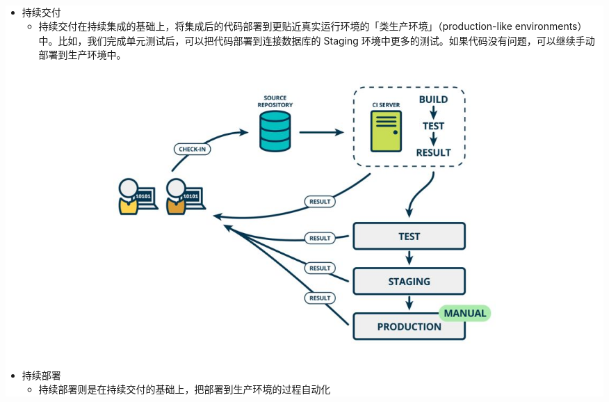 * 持续交付
  * 持续交付在持续集成的基础上，将集成后的代码部署到更贴近真实运行环境的「类生产环境」（production-like environments）中。比如，我们完成单元测试后，可以把代码部署到连接数据库的 Staging 环境中更多的测试。如果代码没有问题，可以继续手动部署到生产环境中。

<div align=center>
<img src="../_images/technology/Continuous_Delivery.jpg" width="550">
</div>

* 持续部署
  * 持续部署则是在持续交付的基础上，把部署到生产环境的过程自动化

<div align=center>